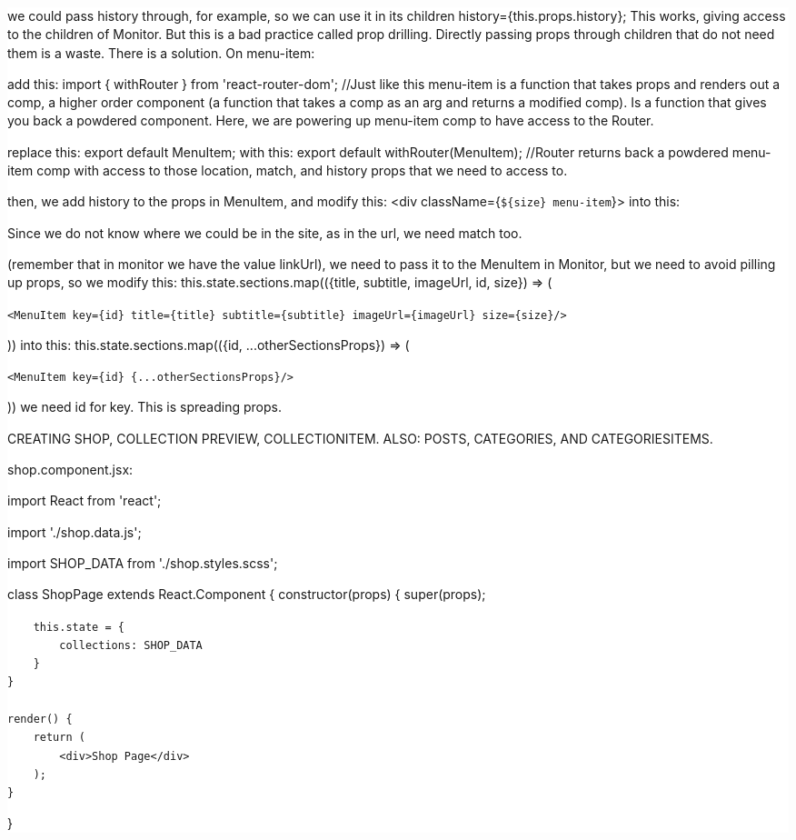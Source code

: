 we could pass history through, for example, <Monitor history={history}/> so we can use it in its children history={this.props.history}; This works, giving access to the children of Monitor. But this is a bad practice called prop drilling. Directly passing props through children that do not need them is a waste. There is a solution. On menu-item: 

add this: import { withRouter } from 'react-router-dom'; //Just like this menu-item is a function that takes props and renders out a comp, a higher order component (a function that takes a comp as an arg and returns a modified comp). Is a function that gives you back a powdered component. Here, we are powering up menu-item comp to have access to the Router. 

replace this: export default MenuItem; 
with this: export default withRouter(MenuItem); //Router returns back a powdered menu-item comp with access to those location, match, and history props that we need to access to. 

then, we add history to the props in MenuItem, and modify this:     <div className={`${size} menu-item`}> into this: 


Since we do not know where we could be in the site, as in the url, we need match too. 

(remember that in monitor we have the value linkUrl), we need to pass it to the MenuItem in Monitor, but we need to avoid pilling up props, so we modify this: 
this.state.sections.map(({title, subtitle, imageUrl, id, size}) => (
    
    <MenuItem key={id} title={title} subtitle={subtitle} imageUrl={imageUrl} size={size}/>
))
into this: 
this.state.sections.map(({id, ...otherSectionsProps}) => (
    
    <MenuItem key={id} {...otherSectionsProps}/>
))
we need id for key. This is spreading props. 

CREATING SHOP, COLLECTION PREVIEW, COLLECTIONITEM.
ALSO: POSTS, CATEGORIES, AND CATEGORIESITEMS.

shop.component.jsx: 

import React from 'react';

import './shop.data.js'; 

import SHOP_DATA from './shop.styles.scss';

class ShopPage extends React.Component {
    constructor(props) {
        super(props);

        this.state = {
            collections: SHOP_DATA
        }
    }

    render() {
        return (
            <div>Shop Page</div>
        );
    }
}
